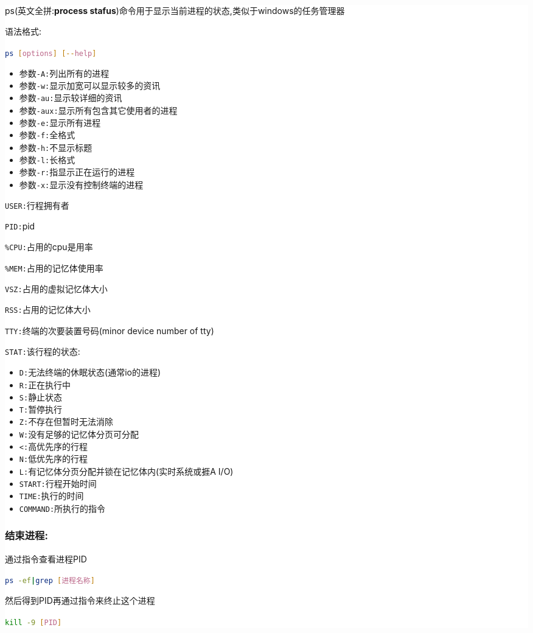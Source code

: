 ps(英文全拼:**process stafus**)命令用于显示当前进程的状态,类似于windows的任务管理器

语法格式:

```bash
ps [options] [--help]
```

-  参数`-A:`列出所有的进程
-  参数`-w:`显示加宽可以显示较多的资讯
-  参数`-au:`显示较详细的资讯
-  参数`-aux:`显示所有包含其它使用者的进程
-  参数`-e:`显示所有进程
-  参数`-f:`全格式
-  参数`-h:`不显示标题
-  参数`-l:`长格式
-  参数`-r:`指显示正在运行的进程
-  参数`-x:`显示没有控制终端的进程

`USER:`行程拥有者

`PID:`pid

`%CPU:`占用的cpu是用率

`%MEM:`占用的记忆体使用率

`VSZ:`占用的虚拟记忆体大小

`RSS:`占用的记忆体大小

`TTY:`终端的次要装置号码(minor device number of tty)

`STAT:`该行程的状态:

-  `D:`无法终端的休眠状态(通常io的进程)
-  `R:`正在执行中
-  `S:`静止状态
-  `T:`暂停执行
-  `Z:`不存在但暂时无法消除
-  `W:`没有足够的记忆体分页可分配
-  `<:`高优先序的行程
-  `N:`低优先序的行程
-  `L:`有记忆体分页分配并锁在记忆体内(实时系统或捱A I/O)
-  `START:`行程开始时间
-  `TIME:`执行的时间
-  `COMMAND:`所执行的指令

### 结束进程:

通过指令查看进程PID

```bash
ps -ef|grep [进程名称]
```

然后得到PID再通过指令来终止这个进程

```bash
kill -9 [PID]
```
